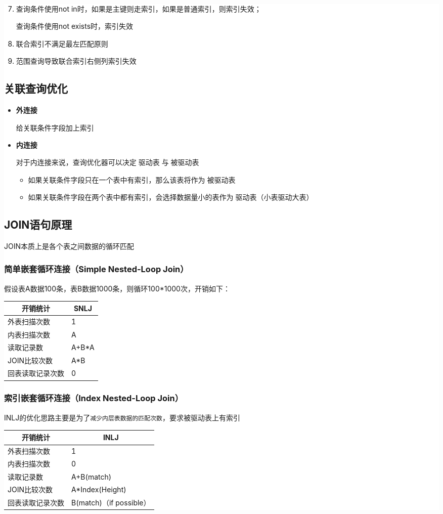 7. 查询条件使用not in时，如果是主键则走索引，如果是普通索引，则索引失效；

   查询条件使用not exists时，索引失效

8. 联合索引不满足最左匹配原则

9. 范围查询导致联合索引右侧列索引失效



## 关联查询优化

* **外连接**

  给关联条件字段加上索引

* **内连接**

  对于内连接来说，查询优化器可以决定 驱动表 与 被驱动表

  * 如果关联条件字段只在一个表中有索引，那么该表将作为 被驱动表

  * 如果关联条件字段在两个表中都有索引，会选择数据量小的表作为 驱动表（小表驱动大表）



## JOIN语句原理

JOIN本质上是各个表之间数据的循环匹配

### 简单嵌套循环连接（Simple Nested-Loop Join）

假设表A数据100条，表B数据1000条，则循环100*1000次，开销如下：

| 开销统计         | SNLJ  |
| ---------------- | ----- |
| 外表扫描次数     | 1     |
| 内表扫描次数     | A     |
| 读取记录数       | A+B*A |
| JOIN比较次数     | A*B   |
| 回表读取记录次数 | 0     |

### 索引嵌套循环连接（Index Nested-Loop Join）

INLJ的优化思路主要是为了`减少内层表数据的匹配次数`，要求被驱动表上有索引

| 开销统计         | INLJ                    |
| ---------------- | ----------------------- |
| 外表扫描次数     | 1                       |
| 内表扫描次数     | 0                       |
| 读取记录数       | A+B(match)              |
| JOIN比较次数     | A*Index(Height)         |
| 回表读取记录次数 | B(match)（if possible） |
